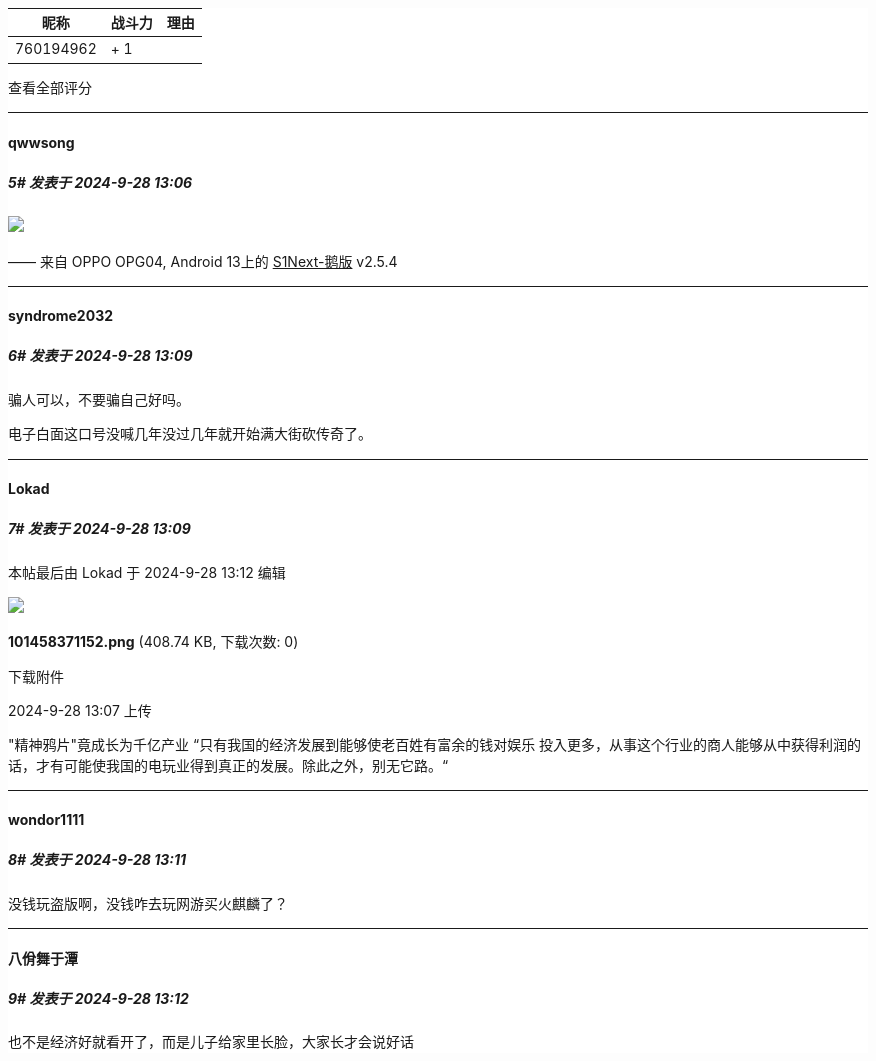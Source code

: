 |昵称|战斗力|理由|
|----|---|---|
| 760194962| + 1||

查看全部评分

*****

####  qwwsong  
##### 5#       发表于 2024-9-28 13:06

<img src="https://p.sda1.dev/19/e08b2a9ca1f85e315d17859c0008e73d/Screenshot_2024-09-28-14-05-32-94_40deb401b9ffe8e1df2f1cc5ba480b12.jpg" referrerpolicy="no-referrer">

—— 来自 OPPO OPG04, Android 13上的 [S1Next-鹅版](https://github.com/ykrank/S1-Next/releases) v2.5.4

*****

####  syndrome2032  
##### 6#       发表于 2024-9-28 13:09

骗人可以，不要骗自己好吗。

电子白面这口号没喊几年没过几年就开始满大街砍传奇了。

*****

####  Lokad  
##### 7#       发表于 2024-9-28 13:09

 本帖最后由 Lokad 于 2024-9-28 13:12 编辑 

<img src="https://img.saraba1st.com/forum/202409/28/130759engqnyn9m9alaqvs.png" referrerpolicy="no-referrer">

<strong>101458371152.png</strong> (408.74 KB, 下载次数: 0)

下载附件

2024-9-28 13:07 上传

"精神鸦片"竟成长为千亿产业
“只有我国的经济发展到能够使老百姓有富余的钱对娱乐 投入更多，从事这个行业的商人能够从中获得利润的话，才有可能使我国的电玩业得到真正的发展。除此之外，别无它路。“

*****

####  wondor1111  
##### 8#       发表于 2024-9-28 13:11

没钱玩盗版啊，没钱咋去玩网游买火麒麟了？

*****

####  八佾舞于潭  
##### 9#       发表于 2024-9-28 13:12

也不是经济好就看开了，而是儿子给家里长脸，大家长才会说好话

